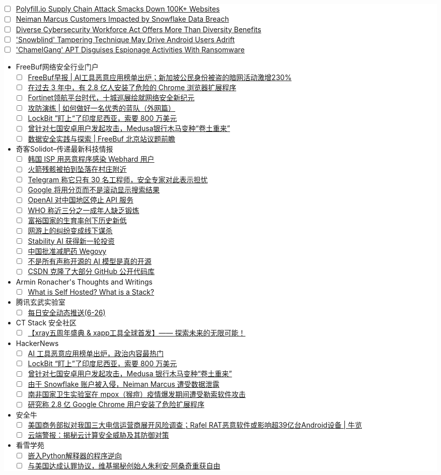   - [ ] [Polyfill.io Supply Chain Attack Smacks Down 100K+ Websites](https://www.darkreading.com/remote-workforce/polyfillio-supply-chain-attack-smacks-down-100k-websites)
  - [ ] [Neiman Marcus Customers Impacted by Snowflake Data Breach](https://www.darkreading.com/cloud-security/nieman-marcus-customers-impacted-snowflake-data-breach)
  - [ ] [Diverse Cybersecurity Workforce Act Offers More Than Diversity Benefits](https://www.darkreading.com/cybersecurity-operations/diverse-cybersecurity-workforce-act-offers-more-than-diversity-benefits)
  - [ ] ['Snowblind' Tampering Technique May Drive Android Users Adrift](https://www.darkreading.com/remote-workforce/snowblind-tampering-technique-may-drive-android-users-adrift)
  - [ ] ['ChamelGang' APT Disguises Espionage Activities With Ransomware](https://www.darkreading.com/ics-ot-security/china-nexus-group-using-ransomware-to-disguise-cyber-espionage-activities)
- FreeBuf网络安全行业门户
  - [ ] [FreeBuf早报 | AI工具恶意应用榜单出炉；新加坡公民身份被盗的暗网活动激增230%](https://www.freebuf.com/news/404551.html)
  - [ ] [在过去 3 年中，有 2.8 亿人安装了危险的 Chrome 浏览器扩展程序](https://www.freebuf.com/news/404547.html)
  - [ ] [Fortinet领航平台时代，十城巡展绘就网络安全新纪元](https://www.freebuf.com/news/404519.html)
  - [ ] [攻防演练 | 如何做好一名优秀的蓝队（外网篇）](https://www.freebuf.com/articles/web/404494.html)
  - [ ] [LockBit ”盯上“了印度尼西亚，索要 800 万美元](https://www.freebuf.com/news/404491.html)
  - [ ] [曾针对七国安卓用户发起攻击，Medusa银行木马变种“卷土重来”](https://www.freebuf.com/news/404489.html)
  - [ ] [数据安全实践与探索 | FreeBuf 北京站议题前瞻](https://www.freebuf.com/fevents/404487.html)
- 奇客Solidot–传递最新科技情报
  - [ ] [韩国 ISP 用恶意程序感染 Webhard 用户](https://www.solidot.org/story?sid=78537)
  - [ ] [火箭残骸被拍到坠落在村庄附近](https://www.solidot.org/story?sid=78536)
  - [ ] [Telegram 称它只有 30 名工程师，安全专家对此表示担忧](https://www.solidot.org/story?sid=78535)
  - [ ] [Google 将用分页而不是滚动显示搜索结果](https://www.solidot.org/story?sid=78534)
  - [ ] [OpenAI 对中国地区停止 API 服务](https://www.solidot.org/story?sid=78533)
  - [ ] [WHO 称近三分之一成年人缺乏锻炼](https://www.solidot.org/story?sid=78532)
  - [ ] [富裕国家的生育率创下历史新低](https://www.solidot.org/story?sid=78531)
  - [ ] [网游上的纠纷变成线下谋杀](https://www.solidot.org/story?sid=78530)
  - [ ] [Stability AI 获得新一轮投资](https://www.solidot.org/story?sid=78529)
  - [ ] [中国批准减肥药 Wegovy](https://www.solidot.org/story?sid=78528)
  - [ ] [不是所有声称开源的 AI 模型是真的开源](https://www.solidot.org/story?sid=78527)
  - [ ] [CSDN 克隆了大部分 GitHub 公开代码库](https://www.solidot.org/story?sid=78526)
- Armin Ronacher's Thoughts and Writings
  - [ ] [What is Self Hosted? What is a Stack?](http://lucumr.pocoo.org/2024/6/26/what-is-self-hosted)
- 腾讯玄武实验室
  - [ ] [每日安全动态推送(6-26)](https://mp.weixin.qq.com/s?__biz=MzA5NDYyNDI0MA==&mid=2651959707&idx=1&sn=1f30a1618abe674320d76f6c206e06b4&chksm=8baed104bcd9581213b9df2b07c252e583e635f08b7b671deddfbd964a3bc9e4fd093c722a07&scene=58&subscene=0#rd)
- CT Stack 安全社区
  - [ ] [【xray五周年盛典 & xapp工具全球首发】—— 探索未来的无限可能！](https://mp.weixin.qq.com/s?__biz=MzIzOTE1ODczMg==&mid=2247499120&idx=1&sn=5cf076e4da9f8e14e6ca72c70d7970c1&chksm=e92ce9d3de5b60c53b6acb12fce401096b84ffcdf8f119fe9175df65b1533c756c412174446c&scene=58&subscene=0#rd)
- HackerNews
  - [ ] [AI 工具恶意应用榜单出炉，政治内容最热门](https://hackernews.cc/archives/53433)
  - [ ] [LockBit “盯上”了印度尼西亚，索要 800 万美元](https://hackernews.cc/archives/53430)
  - [ ] [曾针对七国安卓用户发起攻击，Medusa 银行木马变种“卷土重来”](https://hackernews.cc/archives/53422)
  - [ ] [由于 Snowflake 账户被入侵，Neiman Marcus 遭受数据泄露](https://hackernews.cc/archives/53413)
  - [ ] [南非国家卫生实验室在 mpox（猴痘）疫情爆发期间遭受勒索软件攻击](https://hackernews.cc/archives/53411)
  - [ ] [研究称 2.8 亿 Google Chrome 用户安装了危险扩展程序](https://hackernews.cc/archives/53408)
- 安全牛
  - [ ] [美国商务部拟对我国三大电信运营商展开风险调查；Rafel RAT恶意软件或影响超39亿台Android设备 | 牛览](https://mp.weixin.qq.com/s?__biz=MjM5Njc3NjM4MA==&mid=2651130776&idx=1&sn=dc2bfb8ae389865688713f078fa6d0aa&chksm=bd15bb4b8a62325d0f2b29ba18c757e0c63bbace65279b5bc98944da156d1430df9c0feaee66&scene=58&subscene=0#rd)
  - [ ] [云端警报：揭秘云计算安全威胁及其防御对策](https://mp.weixin.qq.com/s?__biz=MjM5Njc3NjM4MA==&mid=2651130776&idx=2&sn=f2d40babaf96b7414d538bbda326053b&chksm=bd15bb4b8a62325d58110d2df8dd6c7fe4aeb31fdd41c90dcecd412e239e4f12f89bdb2adb33&scene=58&subscene=0#rd)
- 看雪学苑
  - [ ] [嵌入Python解释器的程序逆向](https://mp.weixin.qq.com/s?__biz=MjM5NTc2MDYxMw==&mid=2458560302&idx=1&sn=47917ef80d6def5629cbff0d64896e2b&chksm=b18d97a486fa1eb2afb3581070475c9b86a6218763063f926eb2014fbc6ecd2ecaf3f74c6862&scene=58&subscene=0#rd)
  - [ ] [与美国达成认罪协议，维基揭秘创始人朱利安·阿桑奇重获自由](https://mp.weixin.qq.com/s?__biz=MjM5NTc2MDYxMw==&mid=2458560302&idx=2&sn=ce07ff22a0fb23f162607db4b4649a46&chksm=b18d97a486fa1eb24c490ce26e5736209289447555ce55c11455a33241f2179c5c786bbf8425&scene=58&subscene=0#rd)